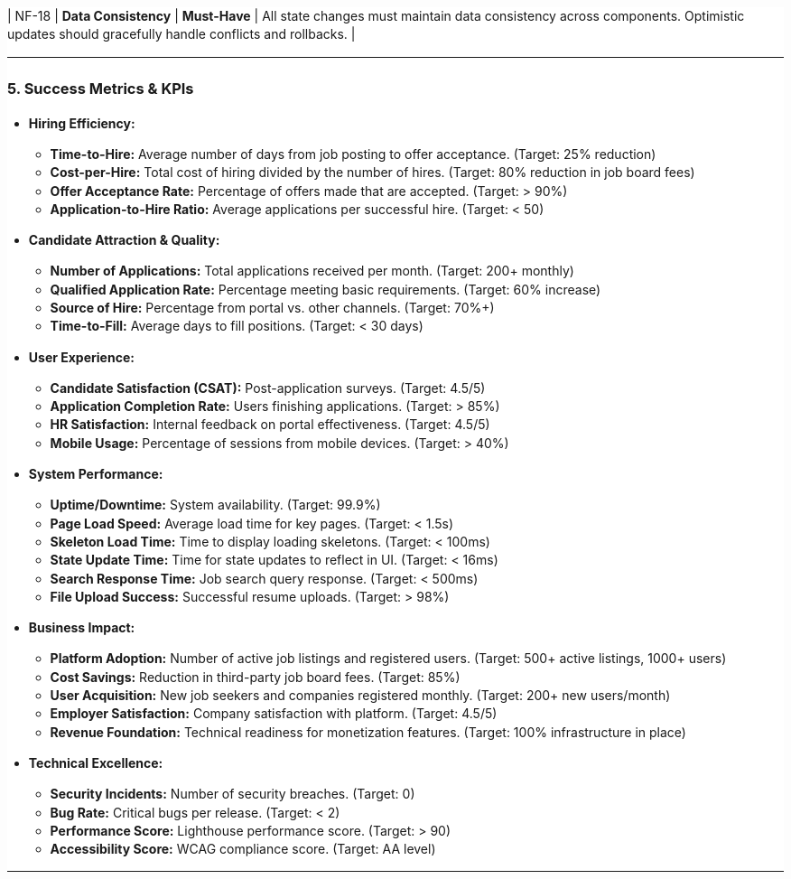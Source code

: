 | NF-18 | **Data Consistency**        | **Must-Have**     | All state changes must maintain data consistency across components. Optimistic updates should gracefully handle conflicts and rollbacks.                                                                            |

---

### 5. Success Metrics & KPIs

- **Hiring Efficiency:**

  - **Time-to-Hire:** Average number of days from job posting to offer acceptance. (Target: 25% reduction)
  - **Cost-per-Hire:** Total cost of hiring divided by the number of hires. (Target: 80% reduction in job board fees)
  - **Offer Acceptance Rate:** Percentage of offers made that are accepted. (Target: > 90%)
  - **Application-to-Hire Ratio:** Average applications per successful hire. (Target: < 50)

- **Candidate Attraction & Quality:**

  - **Number of Applications:** Total applications received per month. (Target: 200+ monthly)
  - **Qualified Application Rate:** Percentage meeting basic requirements. (Target: 60% increase)
  - **Source of Hire:** Percentage from portal vs. other channels. (Target: 70%+)
  - **Time-to-Fill:** Average days to fill positions. (Target: < 30 days)

- **User Experience:**

  - **Candidate Satisfaction (CSAT):** Post-application surveys. (Target: 4.5/5)
  - **Application Completion Rate:** Users finishing applications. (Target: > 85%)
  - **HR Satisfaction:** Internal feedback on portal effectiveness. (Target: 4.5/5)
  - **Mobile Usage:** Percentage of sessions from mobile devices. (Target: > 40%)

- **System Performance:**

  - **Uptime/Downtime:** System availability. (Target: 99.9%)
  - **Page Load Speed:** Average load time for key pages. (Target: < 1.5s)
  - **Skeleton Load Time:** Time to display loading skeletons. (Target: < 100ms)
  - **State Update Time:** Time for state updates to reflect in UI. (Target: < 16ms)
  - **Search Response Time:** Job search query response. (Target: < 500ms)
  - **File Upload Success:** Successful resume uploads. (Target: > 98%)

- **Business Impact:**

  - **Platform Adoption:** Number of active job listings and registered users. (Target: 500+ active listings, 1000+ users)
  - **Cost Savings:** Reduction in third-party job board fees. (Target: 85%)
  - **User Acquisition:** New job seekers and companies registered monthly. (Target: 200+ new users/month)
  - **Employer Satisfaction:** Company satisfaction with platform. (Target: 4.5/5)
  - **Revenue Foundation:** Technical readiness for monetization features. (Target: 100% infrastructure in place)

- **Technical Excellence:**
  - **Security Incidents:** Number of security breaches. (Target: 0)
  - **Bug Rate:** Critical bugs per release. (Target: < 2)
  - **Performance Score:** Lighthouse performance score. (Target: > 90)
  - **Accessibility Score:** WCAG compliance score. (Target: AA level)

---
